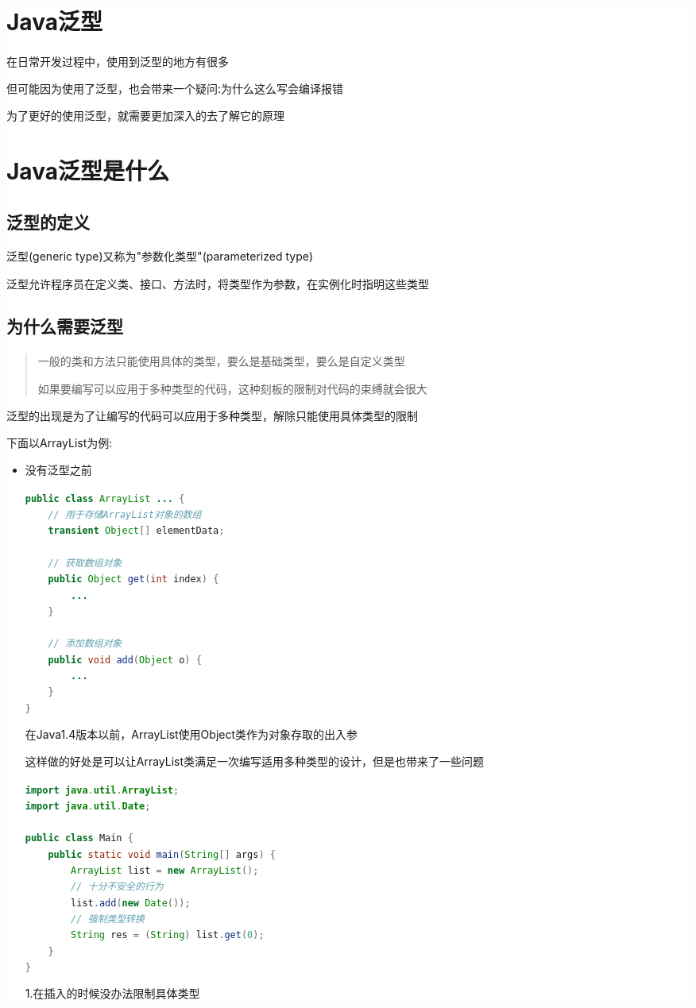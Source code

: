 # Java泛型
在日常开发过程中，使用到泛型的地方有很多

但可能因为使用了泛型，也会带来一个疑问:为什么这么写会编译报错

为了更好的使用泛型，就需要更加深入的去了解它的原理

# Java泛型是什么

## 泛型的定义
泛型(generic type)又称为"参数化类型"(parameterized type)

泛型允许程序员在定义类、接口、方法时，将类型作为参数，在实例化时指明这些类型

## 为什么需要泛型
> 一般的类和方法只能使用具体的类型，要么是基础类型，要么是自定义类型
>
> 如果要编写可以应用于多种类型的代码，这种刻板的限制对代码的束缚就会很大

泛型的出现是为了让编写的代码可以应用于多种类型，解除只能使用具体类型的限制

下面以ArrayList为例:
- 没有泛型之前
    ```java
    public class ArrayList ... {
        // 用于存储ArrayList对象的数组
        transient Object[] elementData;
        
        // 获取数组对象
        public Object get(int index) {
            ...
        }
        
        // 添加数组对象
        public void add(Object o) {
            ...
        } 
    }
    ```
    在Java1.4版本以前，ArrayList使用Object类作为对象存取的出入参
    
    这样做的好处是可以让ArrayList类满足一次编写适用多种类型的设计，但是也带来了一些问题
    
    ```java
    import java.util.ArrayList;
    import java.util.Date;
    
    public class Main {
        public static void main(String[] args) {
            ArrayList list = new ArrayList();
            // 十分不安全的行为
            list.add(new Date());
            // 强制类型转换
            String res = (String) list.get(0);
        }
    }
    ```
    1.在插入的时候没办法限制具体类型
    